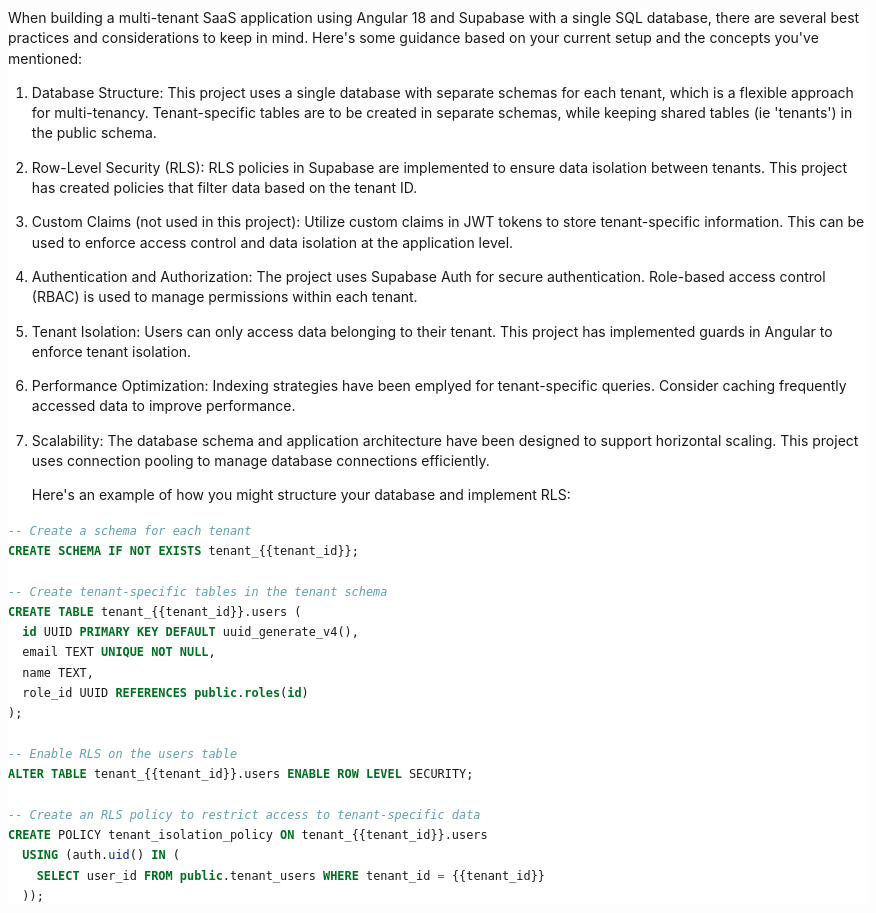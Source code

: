 When building a multi-tenant SaaS application using Angular 18 and Supabase with a single SQL database, there are several best practices and considerations to keep in mind. Here's some guidance based on your current setup and the concepts you've mentioned:

1. Database Structure:
   This project uses a single database with separate schemas for each tenant, which is a flexible approach for multi-tenancy.
   Tenant-specific tables are to be created in separate schemas, while keeping shared tables (ie 'tenants') in the public schema.
2. Row-Level Security (RLS):
   RLS policies in Supabase are implemented to ensure data isolation between tenants.
   This project has created policies that filter data based on the tenant ID.
3. Custom Claims (not used in this project):
   Utilize custom claims in JWT tokens to store tenant-specific information.
   This can be used to enforce access control and data isolation at the application level.
4. Authentication and Authorization:
   The project uses Supabase Auth for secure authentication.
   Role-based access control (RBAC) is used to manage permissions within each tenant.
5. Tenant Isolation:
   Users can only access data belonging to their tenant.
   This project has implemented guards in Angular to enforce tenant isolation.
6. Performance Optimization:
   Indexing strategies have been emplyed for tenant-specific queries.
   Consider caching frequently accessed data to improve performance.
7. Scalability:
   The database schema and application architecture have been designed to support horizontal scaling.
   This project uses connection pooling to manage database connections efficiently.

   Here's an example of how you might structure your database and implement RLS:

```sql
-- Create a schema for each tenant
CREATE SCHEMA IF NOT EXISTS tenant_{{tenant_id}};

-- Create tenant-specific tables in the tenant schema
CREATE TABLE tenant_{{tenant_id}}.users (
  id UUID PRIMARY KEY DEFAULT uuid_generate_v4(),
  email TEXT UNIQUE NOT NULL,
  name TEXT,
  role_id UUID REFERENCES public.roles(id)
);

-- Enable RLS on the users table
ALTER TABLE tenant_{{tenant_id}}.users ENABLE ROW LEVEL SECURITY;

-- Create an RLS policy to restrict access to tenant-specific data
CREATE POLICY tenant_isolation_policy ON tenant_{{tenant_id}}.users
  USING (auth.uid() IN (
    SELECT user_id FROM public.tenant_users WHERE tenant_id = {{tenant_id}}
  ));

```
